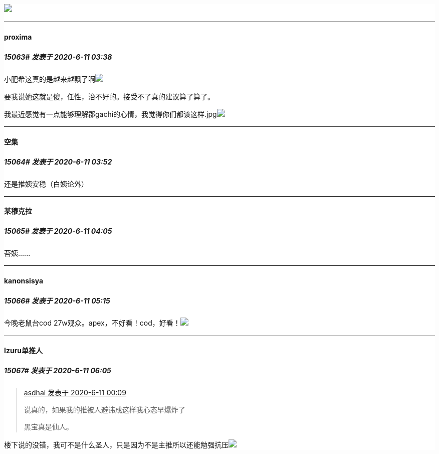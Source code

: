 <img src="https://img.saraba1st.com/forum/202006/11/033444pq7h3eahcye43jgy.png" referrerpolicy="no-referrer">


-----

####  proxima  
##### 15063#       发表于 2020-6-11 03:38


小肥希这真的是越来越飘了啊<img src="https://static.saraba1st.com/image/smiley/face2017/068.png" referrerpolicy="no-referrer">

要我说她这就是傻，任性，治不好的。接受不了真的建议算了算了。

我最近感觉有一点能够理解郡gachi的心情，我觉得你们都该这样.jpg<img src="https://static.saraba1st.com/image/smiley/face2017/037.png" referrerpolicy="no-referrer">


-----

####  空集  
##### 15064#       发表于 2020-6-11 03:52


还是推姨安稳（白姨论外）


-----

####  某穆克拉  
##### 15065#       发表于 2020-6-11 04:05


苔姨......


-----

####  kanonsisya  
##### 15066#       发表于 2020-6-11 05:15


今晚老鼠台cod 27w观众。apex，不好看！cod，好看！<img src="https://static.saraba1st.com/image/smiley/face2017/060.png" referrerpolicy="no-referrer">


-----

####  Izuru单推人  
##### 15067#       发表于 2020-6-11 06:05


<blockquote><a href="httphttps://bbs.saraba1st.com/2b/forum.php?mod=redirect&amp;goto=findpost&amp;pid=47756651&amp;ptid=1938145" target="_blank">asdhai 发表于 2020-6-11 00:09</a>

说真的，如果我的推被人避讳成这样我心态早爆炸了

黑宝真是仙人。</blockquote>
楼下说的没错，我可不是什么圣人，只是因为不是主推所以还能勉强抗压<img src="https://static.saraba1st.com/image/smiley/face2017/068.png" referrerpolicy="no-referrer">
